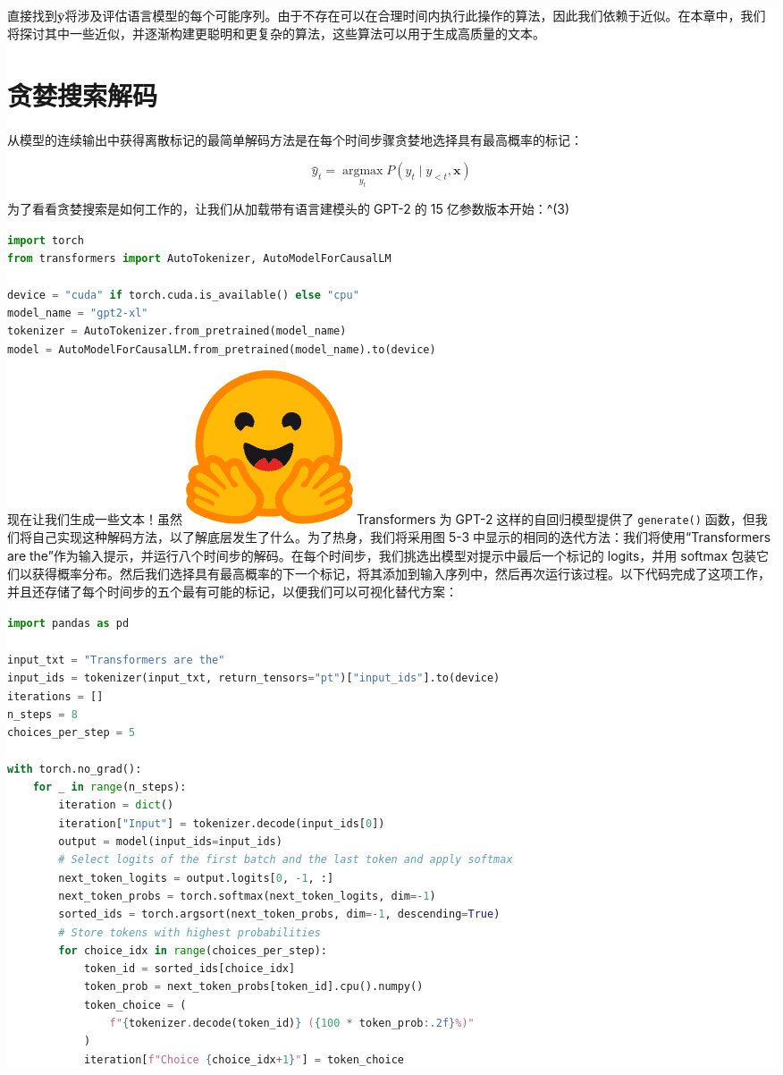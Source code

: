 直接找到<math alttext="ModifyingAbove bold y With caret"><mover accent="true"><mi>𝐲</mi> <mo>^</mo></mover></math>将涉及评估语言模型的每个可能序列。由于不存在可以在合理时间内执行此操作的算法，因此我们依赖于近似。在本章中，我们将探讨其中一些近似，并逐渐构建更聪明和更复杂的算法，这些算法可以用于生成高质量的文本。

# 贪婪搜索解码

从模型的连续输出中获得离散标记的最简单解码方法是在每个时间步骤贪婪地选择具有最高概率的标记：

<math alttext="ModifyingAbove y With caret Subscript t Baseline equals a r g m a x Underscript y Subscript t Baseline Endscripts upper P left-parenthesis y Subscript t Baseline vertical-bar y Subscript t Baseline comma bold x right-parenthesis" display="block"><mrow><msub><mover accent="true"><mi>y</mi> <mo>^</mo></mover> <mi>t</mi></msub> <mo>=</mo> <munder><mo form="prefix">argmax</mo> <msub><mi>y</mi> <mi>t</mi></msub></munder> <mi>P</mi> <mrow><mo>(</mo> <msub><mi>y</mi> <mi>t</mi></msub> <mo>|</mo> <msub><mi>y</mi> <mrow><mo><</mo><mi>t</mi></mrow></msub> <mo>,</mo> <mi>𝐱</mi> <mo>)</mo></mrow></mrow></math>

为了看看贪婪搜索是如何工作的，让我们从加载带有语言建模头的 GPT-2 的 15 亿参数版本开始：^(3)

```py
import torch
from transformers import AutoTokenizer, AutoModelForCausalLM

device = "cuda" if torch.cuda.is_available() else "cpu"
model_name = "gpt2-xl"
tokenizer = AutoTokenizer.from_pretrained(model_name)
model = AutoModelForCausalLM.from_pretrained(model_name).to(device)
```

现在让我们生成一些文本！虽然 ![nlpt_pin01](img/nlpt_pin01.png) Transformers 为 GPT-2 这样的自回归模型提供了 `generate()` 函数，但我们将自己实现这种解码方法，以了解底层发生了什么。为了热身，我们将采用图 5-3 中显示的相同的迭代方法：我们将使用“Transformers are the”作为输入提示，并运行八个时间步的解码。在每个时间步，我们挑选出模型对提示中最后一个标记的 logits，并用 softmax 包装它们以获得概率分布。然后我们选择具有最高概率的下一个标记，将其添加到输入序列中，然后再次运行该过程。以下代码完成了这项工作，并且还存储了每个时间步的五个最有可能的标记，以便我们可以可视化替代方案：

```py
import pandas as pd

input_txt = "Transformers are the"
input_ids = tokenizer(input_txt, return_tensors="pt")["input_ids"].to(device)
iterations = []
n_steps = 8
choices_per_step = 5

with torch.no_grad():
    for _ in range(n_steps):
        iteration = dict()
        iteration["Input"] = tokenizer.decode(input_ids[0])
        output = model(input_ids=input_ids)
        # Select logits of the first batch and the last token and apply softmax
        next_token_logits = output.logits[0, -1, :]
        next_token_probs = torch.softmax(next_token_logits, dim=-1)
        sorted_ids = torch.argsort(next_token_probs, dim=-1, descending=True)
        # Store tokens with highest probabilities
        for choice_idx in range(choices_per_step):
            token_id = sorted_ids[choice_idx]
            token_prob = next_token_probs[token_id].cpu().numpy()
            token_choice = (
                f"{tokenizer.decode(token_id)} ({100 * token_prob:.2f}%)"
            )
            iteration[f"Choice {choice_idx+1}"] = token_choice
```